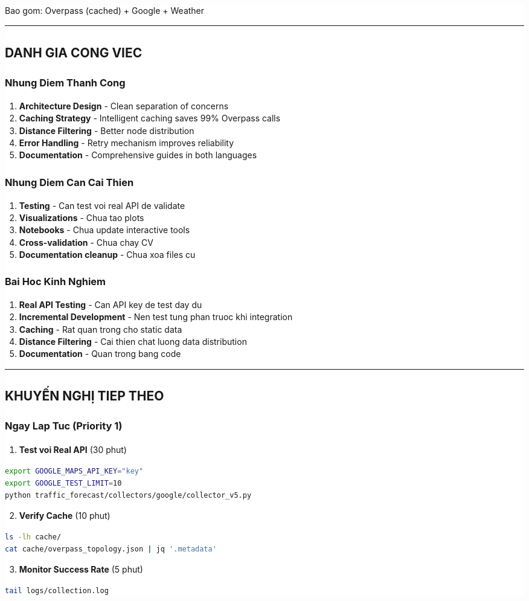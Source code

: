 Bao gom: Overpass (cached) + Google + Weather

---

## DANH GIA CONG VIEC

### Nhung Diem Thanh Cong

1. **Architecture Design** - Clean separation of concerns
2. **Caching Strategy** - Intelligent caching saves 99% Overpass calls
3. **Distance Filtering** - Better node distribution
4. **Error Handling** - Retry mechanism improves reliability
5. **Documentation** - Comprehensive guides in both languages

### Nhung Diem Can Cai Thien

1. **Testing** - Can test voi real API de validate
2. **Visualizations** - Chua tao plots
3. **Notebooks** - Chua update interactive tools
4. **Cross-validation** - Chua chay CV
5. **Documentation cleanup** - Chua xoa files cu

### Bai Hoc Kinh Nghiem

1. **Real API Testing** - Can API key de test day du
2. **Incremental Development** - Nen test tung phan truoc khi integration
3. **Caching** - Rat quan trong cho static data
4. **Distance Filtering** - Cai thien chat luong data distribution
5. **Documentation** - Quan trong bang code

---

## KHUYẾN NGHỊ TIEP THEO

### Ngay Lap Tuc (Priority 1)

1. **Test voi Real API** (30 phut)

 ```bash
 export GOOGLE_MAPS_API_KEY="key"
 export GOOGLE_TEST_LIMIT=10
 python traffic_forecast/collectors/google/collector_v5.py
 ```

2. **Verify Cache** (10 phut)

 ```bash
 ls -lh cache/
 cat cache/overpass_topology.json | jq '.metadata'
 ```

3. **Monitor Success Rate** (5 phut)
 ```bash
 tail logs/collection.log
 ```
